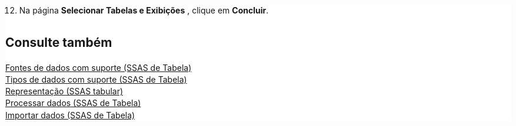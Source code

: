 12. Na página **Selecionar Tabelas e Exibições** , clique em **Concluir**.  
  
## <a name="see-also"></a>Consulte também  
 [Fontes de dados com suporte &#40;SSAS de Tabela&#41;](tabular-models/data-sources-supported-ssas-tabular.md)   
 [Tipos de dados com suporte &#40;SSAS de Tabela&#41;](tabular-models/data-types-supported-ssas-tabular.md)   
 [Representação &#40;SSAS tabular&#41;](tabular-models/impersonation-ssas-tabular.md)   
 [Processar dados &#40;SSAS de Tabela&#41;](process-data-ssas-tabular.md)   
 [Importar dados &#40;SSAS de Tabela&#41;](import-data-ssas-tabular.md)  
  
  

